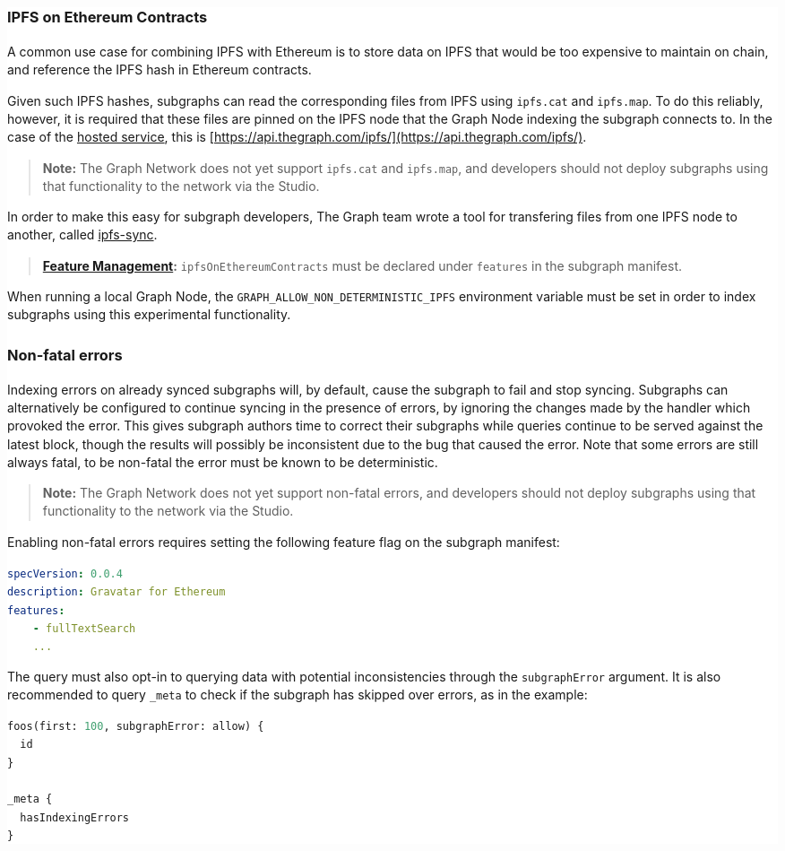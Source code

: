 ### IPFS on Ethereum Contracts

A common use case for combining IPFS with Ethereum is to store data on IPFS that would be too expensive to maintain on chain, and reference the IPFS hash in Ethereum contracts.

Given such IPFS hashes, subgraphs can read the corresponding files from IPFS using `ipfs.cat` and `ipfs.map`. To do this reliably, however, it is required that these files are pinned on the IPFS node that the Graph Node indexing the subgraph connects to. In the case of the [hosted service](https://thegraph.com/hosted-service), this is [https://api.thegraph.com/ipfs/](https://api.thegraph.com/ipfs/).

> **Note:** The Graph Network does not yet support `ipfs.cat` and `ipfs.map`, and developers should not deploy subgraphs using that functionality to the network via the Studio.

In order to make this easy for subgraph developers, The Graph team wrote a tool for transfering files from one IPFS node to another, called [ipfs-sync](https://github.com/graphprotocol/ipfs-sync).

> **[Feature Management](#experimental-features):** `ipfsOnEthereumContracts` must be declared under `features` in the subgraph manifest.

When running a local Graph Node, the `GRAPH_ALLOW_NON_DETERMINISTIC_IPFS` environment variable must be set in order to index subgraphs using this experimental functionality.

### Non-fatal errors

Indexing errors on already synced subgraphs will, by default, cause the subgraph to fail and stop syncing. Subgraphs can alternatively be configured to continue syncing in the presence of errors, by ignoring the changes made by the handler which provoked the error. This gives subgraph authors time to correct their subgraphs while queries continue to be served against the latest block, though the results will possibly be inconsistent due to the bug that caused the error. Note that some errors are still always fatal, to be non-fatal the error must be known to be deterministic.

> **Note:** The Graph Network does not yet support non-fatal errors, and developers should not deploy subgraphs using that functionality to the network via the Studio.

Enabling non-fatal errors requires setting the following feature flag on the subgraph manifest:

```yaml
specVersion: 0.0.4
description: Gravatar for Ethereum
features:
    - fullTextSearch
    ...
```

The query must also opt-in to querying data with potential inconsistencies through the `subgraphError` argument. It is also recommended to query `_meta` to check if the subgraph has skipped over errors, as in the example:

```graphql
foos(first: 100, subgraphError: allow) {
  id
}

_meta {
  hasIndexingErrors
}
```
